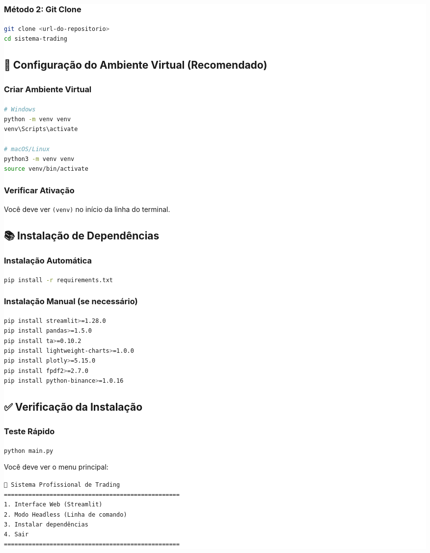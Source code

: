 ### Método 2: Git Clone
```bash
git clone <url-do-repositorio>
cd sistema-trading
```

## 🐍 Configuração do Ambiente Virtual (Recomendado)

### Criar Ambiente Virtual
```bash
# Windows
python -m venv venv
venv\Scripts\activate

# macOS/Linux
python3 -m venv venv
source venv/bin/activate
```

### Verificar Ativação
Você deve ver `(venv)` no início da linha do terminal.

## 📚 Instalação de Dependências

### Instalação Automática
```bash
pip install -r requirements.txt
```

### Instalação Manual (se necessário)
```bash
pip install streamlit>=1.28.0
pip install pandas>=1.5.0
pip install ta>=0.10.2
pip install lightweight-charts>=1.0.0
pip install plotly>=5.15.0
pip install fpdf2>=2.7.0
pip install python-binance>=1.0.16
```

## ✅ Verificação da Instalação

### Teste Rápido
```bash
python main.py
```

Você deve ver o menu principal:
```
🚀 Sistema Profissional de Trading
==================================================
1. Interface Web (Streamlit)
2. Modo Headless (Linha de comando)
3. Instalar dependências
4. Sair
==================================================
```

